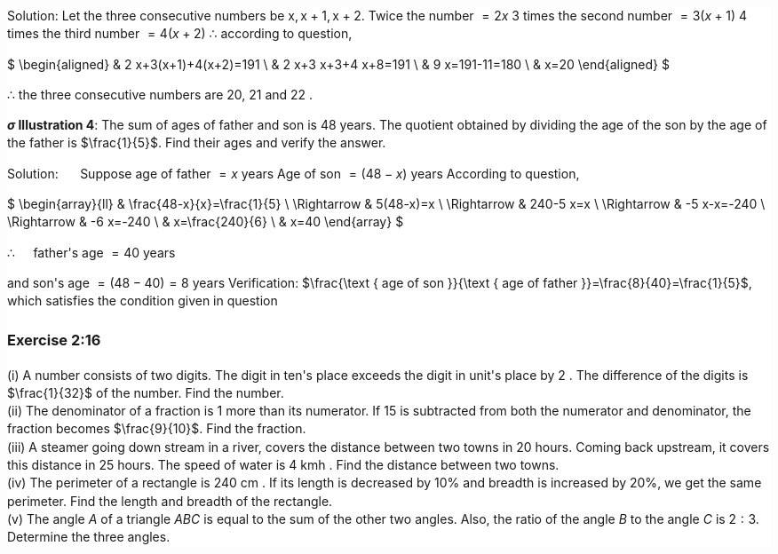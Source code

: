 Solution: Let the three consecutive numbers be $\mathrm{x}, \mathrm{x}+1, \mathrm{x}+2$.
Twice the number $=2 x$
3 times the second number $=3(x+1)$
4 times the third number $=4(x+2)$
$\therefore$ according to question,

$
\begin{aligned}
& 2 x+3(x+1)+4(x+2)=191 \\
& 2 x+3 x+3+4 x+8=191 \\
& 9 x=191-11=180 \\
& x=20
\end{aligned}
$

$\therefore$ the three consecutive numbers are 20, 21 and 22 .

**$\sigma$ Illustration 4**:
The sum of ages of father and son is 48 years. The quotient obtained by dividing the age of the son by the age of the father is $\frac{1}{5}$. Find their ages and verify the answer.

Solution: $\quad$ Suppose age of father $=x$ years
Age of son $=(48-x)$ years
According to question,

$
\begin{array}{ll} 
& \frac{48-x}{x}=\frac{1}{5} \\
\Rightarrow & 5(48-x)=x \\
\Rightarrow & 240-5 x=x \\
\Rightarrow & -5 x-x=-240 \\
\Rightarrow & -6 x=-240 \\
& x=\frac{240}{6} \\
& x=40
\end{array}
$

$\therefore \quad$ father's age $=40$ years

and son's age $=(48-40)=8$ years
Verification: $\frac{\text { age of son }}{\text { age of father }}=\frac{8}{40}=\frac{1}{5}$, which satisfies the condition given in question

### Exercise 2:16  
(i) A number consists of two digits. The digit in ten's place exceeds the digit in unit's place by 2 . The difference of the digits is $\frac{1}{32}$ of the number. Find the number.  
(ii) The denominator of a fraction is 1 more than its numerator. If 15 is subtracted from both the numerator and denominator, the fraction becomes $\frac{9}{10}$. Find the fraction.   
(iii) A steamer going down stream in a river, covers the distance between two towns in 20 hours. Coming back upstream, it covers this distance in 25 hours. The speed of water is 4 kmh . Find the distance between two towns.  
(iv) The perimeter of a rectangle is 240 cm . If its length is decreased by $10 \%$ and breadth is increased by $20 \%$, we get the same perimeter. Find the length and breadth of the rectangle.  
(v) The angle $A$ of a triangle $A B C$ is equal to the sum of the other two angles. Also, the ratio of the angle $B$ to the angle $C$ is $2: 3$. Determine the three angles.  

